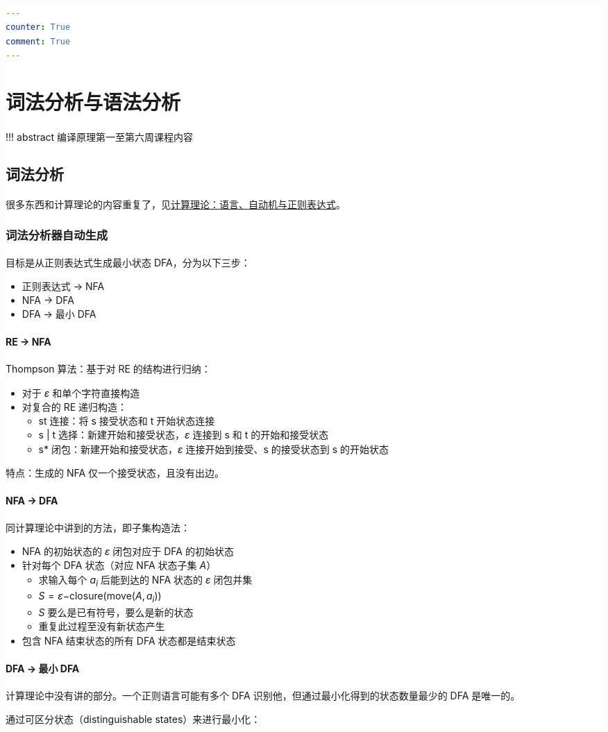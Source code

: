 ```yaml
---
counter: True
comment: True
---
```


# 词法分析与语法分析

!!! abstract
    编译原理第一至第六周课程内容

## 词法分析

很多东西和计算理论的内容重复了，见[计算理论：语言、自动机与正则表达式](../../tcs/toc/topic1/)。

### 词法分析器自动生成

目标是从正则表达式生成最小状态 DFA，分为以下三步：

- 正则表达式 -> NFA
- NFA -> DFA
- DFA -> 最小 DFA

#### RE -> NFA

Thompson 算法：基于对 RE 的结构进行归纳：

- 对于 $\varepsilon$ 和单个字符直接构造
- 对复合的 RE 递归构造：
    - st 连接：将 s 接受状态和 t 开始状态连接
    - s | t 选择：新建开始和接受状态，$\varepsilon$ 连接到 s 和 t 的开始和接受状态
    - s* 闭包：新建开始和接受状态，$\varepsilon$ 连接开始到接受、s 的接受状态到 s 的开始状态

特点：生成的 NFA 仅一个接受状态，且没有出边。

#### NFA -> DFA

同计算理论中讲到的方法，即子集构造法：

- NFA 的初始状态的 $\varepsilon$ 闭包对应于 DFA 的初始状态
- 针对每个 DFA 状态（对应 NFA 状态子集 $A$）
    - 求输入每个 $a_i$ 后能到达的 NFA 状态的 $\varepsilon$ 闭包并集
    - $S = \varepsilon\mathrm{-closure}(\mathrm{move}(A, a_i))$
    - $S$ 要么是已有符号，要么是新的状态
    - 重复此过程至没有新状态产生
- 包含 NFA 结束状态的所有 DFA 状态都是结束状态

#### DFA -> 最小 DFA

计算理论中没有讲的部分。一个正则语言可能有多个 DFA 识别他，但通过最小化得到的状态数量最少的 DFA 是唯一的。

通过可区分状态（distinguishable states）来进行最小化：
